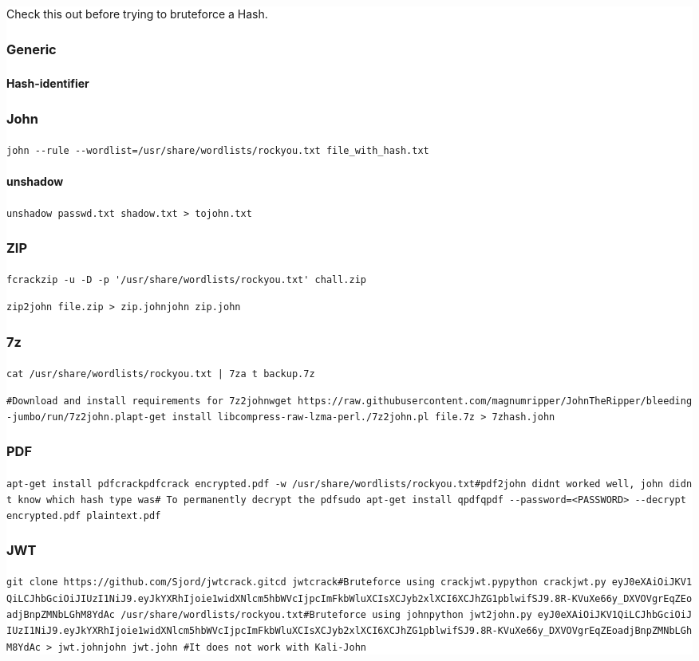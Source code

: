 Check this out before trying to bruteforce a Hash.

### Generic <a href="#generic" id="generic"></a>

#### Hash-identifier <a href="#hash-identifier-1" id="hash-identifier-1"></a>

### John <a href="#john" id="john"></a>

```
john --rule --wordlist=/usr/share/wordlists/rockyou.txt file_with_hash.txt
```

#### unshadow <a href="#unshadow" id="unshadow"></a>

```
unshadow passwd.txt shadow.txt > tojohn.txt
```

### ZIP <a href="#zip" id="zip"></a>

```
fcrackzip -u -D -p '/usr/share/wordlists/rockyou.txt' chall.zip
```

```
zip2john file.zip > zip.johnjohn zip.john
```

### 7z <a href="#7z" id="7z"></a>

```
cat /usr/share/wordlists/rockyou.txt | 7za t backup.7z
```

```
#Download and install requirements for 7z2johnwget https://raw.githubusercontent.com/magnumripper/JohnTheRipper/bleeding-jumbo/run/7z2john.plapt-get install libcompress-raw-lzma-perl./7z2john.pl file.7z > 7zhash.john
```

### PDF <a href="#pdf" id="pdf"></a>

```
apt-get install pdfcrackpdfcrack encrypted.pdf -w /usr/share/wordlists/rockyou.txt#pdf2john didnt worked well, john didnt know which hash type was# To permanently decrypt the pdfsudo apt-get install qpdfqpdf --password=<PASSWORD> --decrypt encrypted.pdf plaintext.pdf
```

### JWT <a href="#jwt" id="jwt"></a>

```
git clone https://github.com/Sjord/jwtcrack.gitcd jwtcrack​#Bruteforce using crackjwt.pypython crackjwt.py eyJ0eXAiOiJKV1QiLCJhbGciOiJIUzI1NiJ9.eyJkYXRhIjoie1widXNlcm5hbWVcIjpcImFkbWluXCIsXCJyb2xlXCI6XCJhZG1pblwifSJ9.8R-KVuXe66y_DXVOVgrEqZEoadjBnpZMNbLGhM8YdAc /usr/share/wordlists/rockyou.txt​#Bruteforce using johnpython jwt2john.py eyJ0eXAiOiJKV1QiLCJhbGciOiJIUzI1NiJ9.eyJkYXRhIjoie1widXNlcm5hbWVcIjpcImFkbWluXCIsXCJyb2xlXCI6XCJhZG1pblwifSJ9.8R-KVuXe66y_DXVOVgrEqZEoadjBnpZMNbLGhM8YdAc > jwt.johnjohn jwt.john #It does not work with Kali-John
```

